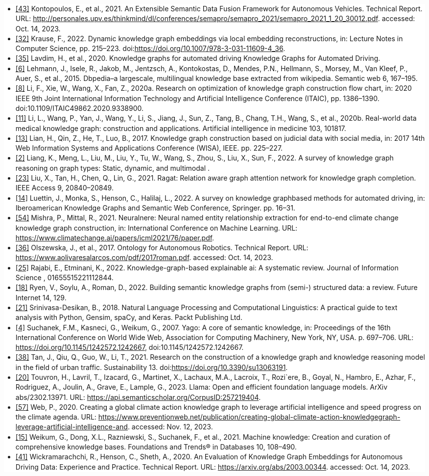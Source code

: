- <a id="ref-43"></a>[[43]](#ref-43) Kontopoulos, E., et al., 2021. An Extensible Semantic Data Fusion Framework for Autonomous Vehicles. Technical Report. URL: http://personales.upv.es/thinkmind/dl/conferences/semapro/semapro_2021/semapro_2021_1_20_30012.pdf. accessed: Oct. 14, 2023.
- <a id="ref-32"></a>[[32]](#ref-32) Krause, F., 2022. Dynamic knowledge graph embeddings via local embedding reconstructions, in: Lecture Notes in Computer Science, pp. 215–223. doi:https://doi.org/10.1007/978-3-031-11609-4_36.
- <a id="ref-35"></a>[[35]](#ref-35) Lavdim, H., et al., 2020. Knowledge graphs for automated driving Knowledge Graphs for Automated Driving.
- <a id="ref-6"></a>[[6]](#ref-6) Lehmann, J., Isele, R., Jakob, M., Jentzsch, A., Kontokostas, D., Mendes, P.N., Hellmann, S., Morsey, M., Van Kleef, P., Auer, S., et al., 2015. Dbpedia–a largescale, multilingual knowledge base extracted from wikipedia. Semantic web 6, 167–195.
- <a id="ref-8"></a>[[8]](#ref-8) Li, F., Xie, W., Wang, X., Fan, Z., 2020a. Research on optimization of knowledge graph construction flow chart, in: 2020 IEEE 9th Joint International Information Technology and Artificial Intelligence Conference (ITAIC), pp. 1386–1390. doi:10.1109/ITAIC49862.2020.9338900.
- <a id="ref-11"></a>[[11]](#ref-11) Li, L., Wang, P., Yan, J., Wang, Y., Li, S., Jiang, J., Sun, Z., Tang, B., Chang, T.H., Wang, S., et al., 2020b. Real-world data medical knowledge graph: construction and applications. Artificial intelligence in medicine 103, 101817.
- <a id="ref-13"></a>[[13]](#ref-13) Lian, H., Qin, Z., He, T., Luo, B., 2017. Knowledge graph construction based on judicial data with social media, in: 2017 14th Web Information Systems and Applications Conference (WISA), IEEE. pp. 225–227.
- <a id="ref-2"></a>[[2]](#ref-2) Liang, K., Meng, L., Liu, M., Liu, Y., Tu, W., Wang, S., Zhou, S., Liu, X., Sun, F., 2022. A survey of knowledge graph reasoning on graph types: Static, dynamic, and multimodal .
- <a id="ref-23"></a>[[23]](#ref-23) Liu, X., Tan, H., Chen, Q., Lin, G., 2021. Ragat: Relation aware graph attention network for knowledge graph completion. IEEE Access 9, 20840–20849.
- <a id="ref-14"></a>[[14]](#ref-14) Luettin, J., Monka, S., Henson, C., Halilaj, L., 2022. A survey on knowledge graphbased methods for automated driving, in: Iberoamerican Knowledge Graphs and Semantic Web Conference, Springer. pp. 16–31.
- <a id="ref-54"></a>[[54]](#ref-54) Mishra, P., Mittal, R., 2021. Neuralnere: Neural named entity relationship extraction for end-to-end climate change knowledge graph construction, in: International Conference on Machine Learning. URL: https://www.climatechange.ai/papers/icml2021/76/paper.pdf.
- <a id="ref-36"></a>[[36]](#ref-36) Olszewska, J., et al., 2017. Ontology for Autonomous Robotics. Technical Report. URL: https://www.aolivaresalarcos.com/pdf/2017roman.pdf. accessed: Oct. 14, 2023.
- <a id="ref-25"></a>[[25]](#ref-25) Rajabi, E., Etminani, K., 2022. Knowledge-graph-based explainable ai: A systematic review. Journal of Information Science , 01655515221112844.
- <a id="ref-18"></a>[[18]](#ref-18) Ryen, V., Soylu, A., Roman, D., 2022. Building semantic knowledge graphs from (semi-) structured data: a review. Future Internet 14, 129.
- <a id="ref-21"></a>[[21]](#ref-21) Srinivasa-Desikan, B., 2018. Natural Language Processing and Computational Linguistics: A practical guide to text analysis with Python, Gensim, spaCy, and Keras. Packt Publishing Ltd.
- <a id="ref-4"></a>[[4]](#ref-4) Suchanek, F.M., Kasneci, G., Weikum, G., 2007. Yago: A core of semantic knowledge, in: Proceedings of the 16th International Conference on World Wide Web, Association for Computing Machinery, New York, NY, USA. p. 697–706. URL: https://doi.org/10.1145/1242572.1242667, doi:10.1145/1242572.1242667.
- <a id="ref-38"></a>[[38]](#ref-38) Tan, J., Qiu, Q., Guo, W., Li, T., 2021. Research on the construction of a knowledge graph and knowledge reasoning model in the field of urban traffic. Sustainability 13. doi:https://doi.org/10.3390/su13063191.
- <a id="ref-20"></a>[[20]](#ref-20) Touvron, H., Lavril, T., Izacard, G., Martinet, X., Lachaux, M.A., Lacroix, T., Rozi`ere, B., Goyal, N., Hambro, E., Azhar, F., Rodriguez, A., Joulin, A., Grave, E., Lample, G., 2023. Llama: Open and efficient foundation language models. ArXiv abs/2302.13971. URL: https://api.semanticscholar.org/CorpusID:257219404.
- <a id="ref-57"></a>[[57]](#ref-57) Web, P., 2020. Creating a global climate action knowledge graph to leverage artificial intelligence and speed progress on the climate agenda. URL: https://www.preventionweb.net/publication/creating-global-climate-action-knowledgegraph-leverage-artificial-intelligence-and. accessed: Nov. 12, 2023.
- <a id="ref-15"></a>[[15]](#ref-15) Weikum, G., Dong, X.L., Razniewski, S., Suchanek, F., et al., 2021. Machine knowledge: Creation and curation of comprehensive knowledge bases. Foundations and Trends® in Databases 10, 108–490.
- <a id="ref-41"></a>[[41]](#ref-41) Wickramarachchi, R., Henson, C., Sheth, A., 2020. An Evaluation of Knowledge Graph Embeddings for Autonomous Driving Data: Experience and Practice. Technical Report. URL: https://arxiv.org/abs/2003.00344. accessed: Oct. 14, 2023.